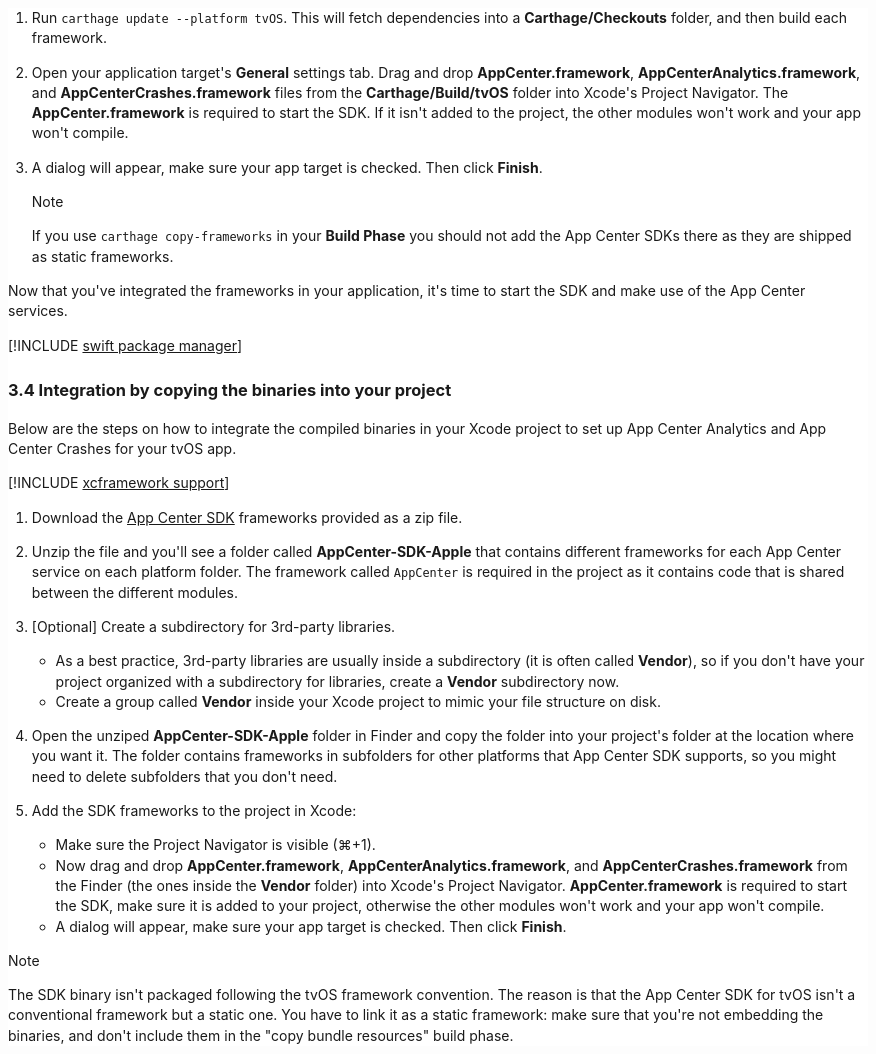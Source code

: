 1. Run `carthage update --platform tvOS`. This will fetch dependencies into a **Carthage/Checkouts** folder, and then build each framework.
1. Open your application target's **General** settings tab. Drag and drop **AppCenter.framework**, **AppCenterAnalytics.framework**, and **AppCenterCrashes.framework** files from the **Carthage/Build/tvOS** folder into Xcode's Project Navigator. The **AppCenter.framework** is required to start the SDK. If it isn't added to the project, the other modules won't work and your app won't compile.
1. A dialog will appear, make sure your app target is checked. Then click **Finish**.

    > [!NOTE]
    > If you use `carthage copy-frameworks` in your **Build Phase** you should not add the App Center SDKs there as they are shipped as static frameworks.

Now that you've integrated the frameworks in your application, it's time to start the SDK and make use of the App Center services.

[!INCLUDE [swift package manager](includes/swift-package-manager.md)]

### 3.4 Integration by copying the binaries into your project

Below are the steps on how to integrate the compiled binaries in your Xcode project to set up App Center Analytics and App Center Crashes for your tvOS app.

[!INCLUDE [xcframework support](includes/xcframeworks.md)]

1. Download the [App Center SDK](https://github.com/Microsoft/AppCenter-SDK-Apple/releases) frameworks provided as a zip file.

2. Unzip the file and you'll see a folder called **AppCenter-SDK-Apple** that contains different frameworks for each App Center service on each platform folder. The framework called `AppCenter` is required in the project as it contains code that is shared between the different modules.

3. [Optional] Create a subdirectory for 3rd-party libraries.
   * As a best practice, 3rd-party libraries are usually inside a subdirectory (it is often called **Vendor**), so if you don't have your project organized with a subdirectory for libraries, create a **Vendor** subdirectory now.
   * Create a group called **Vendor** inside your Xcode project to mimic your file structure on disk.

4. Open the unziped **AppCenter-SDK-Apple** folder in Finder and copy the folder into your project's folder at the location where you want it. The folder contains frameworks in subfolders for other platforms that App Center SDK supports, so you might need to delete subfolders that you don't need.

5. Add the SDK frameworks to the project in Xcode:
   * Make sure the Project Navigator is visible (⌘+1).
   * Now drag and drop **AppCenter.framework**, **AppCenterAnalytics.framework**, and **AppCenterCrashes.framework** from the Finder (the ones inside the **Vendor** folder) into Xcode's Project Navigator. **AppCenter.framework** is required to start the SDK, make sure it is added to your project, otherwise the other modules won't work and your app won't compile.
   * A dialog will appear, make sure your app target is checked. Then click **Finish**.
   
> [!NOTE]
> The SDK binary isn't packaged following the tvOS framework convention. The reason is that the App Center SDK for tvOS isn't a conventional framework but a static one. You have to link it as a static framework: make sure that you're not embedding the binaries, and don't include them in the "copy bundle resources" build phase.
